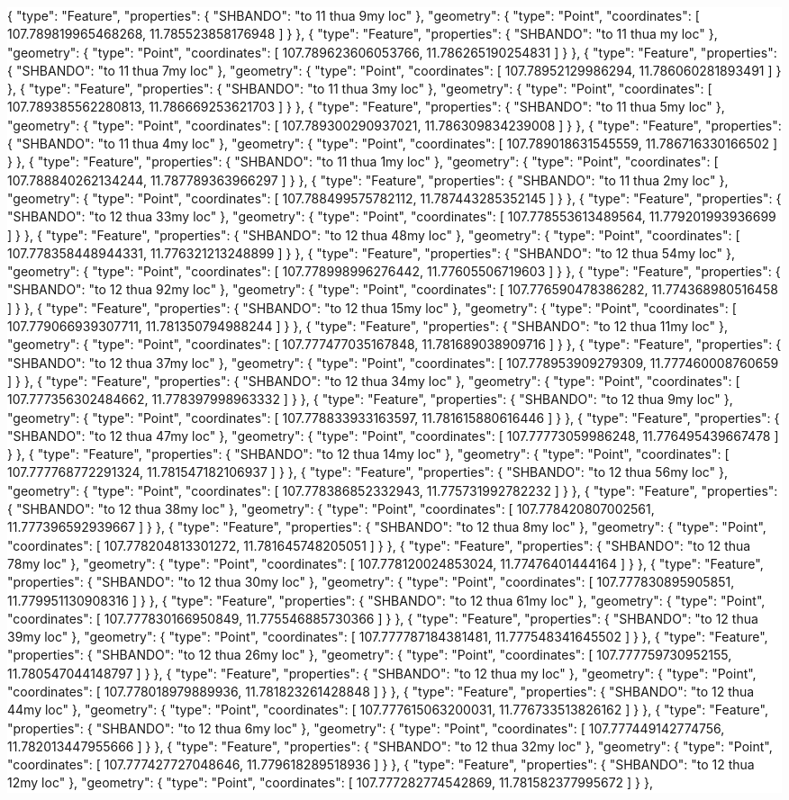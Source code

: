 { "type": "Feature", "properties": { "SHBANDO": "to 11 thua 9my loc" }, "geometry": { "type": "Point", "coordinates": [ 107.789819965468268, 11.785523858176948 ] } },
{ "type": "Feature", "properties": { "SHBANDO": "to 11 thua my loc" }, "geometry": { "type": "Point", "coordinates": [ 107.789623606053766, 11.786265190254831 ] } },
{ "type": "Feature", "properties": { "SHBANDO": "to 11 thua 7my loc" }, "geometry": { "type": "Point", "coordinates": [ 107.78952129986294, 11.786060281893491 ] } },
{ "type": "Feature", "properties": { "SHBANDO": "to 11 thua 3my loc" }, "geometry": { "type": "Point", "coordinates": [ 107.789385562280813, 11.786669253621703 ] } },
{ "type": "Feature", "properties": { "SHBANDO": "to 11 thua 5my loc" }, "geometry": { "type": "Point", "coordinates": [ 107.789300290937021, 11.786309834239008 ] } },
{ "type": "Feature", "properties": { "SHBANDO": "to 11 thua 4my loc" }, "geometry": { "type": "Point", "coordinates": [ 107.789018631545559, 11.786716330166502 ] } },
{ "type": "Feature", "properties": { "SHBANDO": "to 11 thua 1my loc" }, "geometry": { "type": "Point", "coordinates": [ 107.788840262134244, 11.787789363966297 ] } },
{ "type": "Feature", "properties": { "SHBANDO": "to 11 thua 2my loc" }, "geometry": { "type": "Point", "coordinates": [ 107.788499575782112, 11.787443285352145 ] } },
{ "type": "Feature", "properties": { "SHBANDO": "to 12 thua 33my loc" }, "geometry": { "type": "Point", "coordinates": [ 107.778553613489564, 11.779201993936699 ] } },
{ "type": "Feature", "properties": { "SHBANDO": "to 12 thua 48my loc" }, "geometry": { "type": "Point", "coordinates": [ 107.778358448944331, 11.776321213248899 ] } },
{ "type": "Feature", "properties": { "SHBANDO": "to 12 thua 54my loc" }, "geometry": { "type": "Point", "coordinates": [ 107.778998996276442, 11.77605506719603 ] } },
{ "type": "Feature", "properties": { "SHBANDO": "to 12 thua 92my loc" }, "geometry": { "type": "Point", "coordinates": [ 107.776590478386282, 11.774368980516458 ] } },
{ "type": "Feature", "properties": { "SHBANDO": "to 12 thua 15my loc" }, "geometry": { "type": "Point", "coordinates": [ 107.779066939307711, 11.781350794988244 ] } },
{ "type": "Feature", "properties": { "SHBANDO": "to 12 thua 11my loc" }, "geometry": { "type": "Point", "coordinates": [ 107.777477035167848, 11.781689038909716 ] } },
{ "type": "Feature", "properties": { "SHBANDO": "to 12 thua 37my loc" }, "geometry": { "type": "Point", "coordinates": [ 107.778953909279309, 11.777460008760659 ] } },
{ "type": "Feature", "properties": { "SHBANDO": "to 12 thua 34my loc" }, "geometry": { "type": "Point", "coordinates": [ 107.777356302484662, 11.778397998963332 ] } },
{ "type": "Feature", "properties": { "SHBANDO": "to 12 thua 9my loc" }, "geometry": { "type": "Point", "coordinates": [ 107.778833933163597, 11.781615880616446 ] } },
{ "type": "Feature", "properties": { "SHBANDO": "to 12 thua 47my loc" }, "geometry": { "type": "Point", "coordinates": [ 107.77773059986248, 11.776495439667478 ] } },
{ "type": "Feature", "properties": { "SHBANDO": "to 12 thua 14my loc" }, "geometry": { "type": "Point", "coordinates": [ 107.777768772291324, 11.781547182106937 ] } },
{ "type": "Feature", "properties": { "SHBANDO": "to 12 thua 56my loc" }, "geometry": { "type": "Point", "coordinates": [ 107.778386852332943, 11.775731992782232 ] } },
{ "type": "Feature", "properties": { "SHBANDO": "to 12 thua 38my loc" }, "geometry": { "type": "Point", "coordinates": [ 107.778420807002561, 11.777396592939667 ] } },
{ "type": "Feature", "properties": { "SHBANDO": "to 12 thua 8my loc" }, "geometry": { "type": "Point", "coordinates": [ 107.778204813301272, 11.781645748205051 ] } },
{ "type": "Feature", "properties": { "SHBANDO": "to 12 thua 78my loc" }, "geometry": { "type": "Point", "coordinates": [ 107.778120024853024, 11.77476401444164 ] } },
{ "type": "Feature", "properties": { "SHBANDO": "to 12 thua 30my loc" }, "geometry": { "type": "Point", "coordinates": [ 107.777830895905851, 11.779951130908316 ] } },
{ "type": "Feature", "properties": { "SHBANDO": "to 12 thua 61my loc" }, "geometry": { "type": "Point", "coordinates": [ 107.777830166950849, 11.775546885730366 ] } },
{ "type": "Feature", "properties": { "SHBANDO": "to 12 thua 39my loc" }, "geometry": { "type": "Point", "coordinates": [ 107.777787184381481, 11.777548341645502 ] } },
{ "type": "Feature", "properties": { "SHBANDO": "to 12 thua 26my loc" }, "geometry": { "type": "Point", "coordinates": [ 107.777759730952155, 11.780547044148797 ] } },
{ "type": "Feature", "properties": { "SHBANDO": "to 12 thua my loc" }, "geometry": { "type": "Point", "coordinates": [ 107.778018979889936, 11.781823261428848 ] } },
{ "type": "Feature", "properties": { "SHBANDO": "to 12 thua 44my loc" }, "geometry": { "type": "Point", "coordinates": [ 107.777615063200031, 11.776733513826162 ] } },
{ "type": "Feature", "properties": { "SHBANDO": "to 12 thua 6my loc" }, "geometry": { "type": "Point", "coordinates": [ 107.777449142774756, 11.782013447955666 ] } },
{ "type": "Feature", "properties": { "SHBANDO": "to 12 thua 32my loc" }, "geometry": { "type": "Point", "coordinates": [ 107.777427727048646, 11.779618289518936 ] } },
{ "type": "Feature", "properties": { "SHBANDO": "to 12 thua 12my loc" }, "geometry": { "type": "Point", "coordinates": [ 107.777282774542869, 11.781582377995672 ] } },